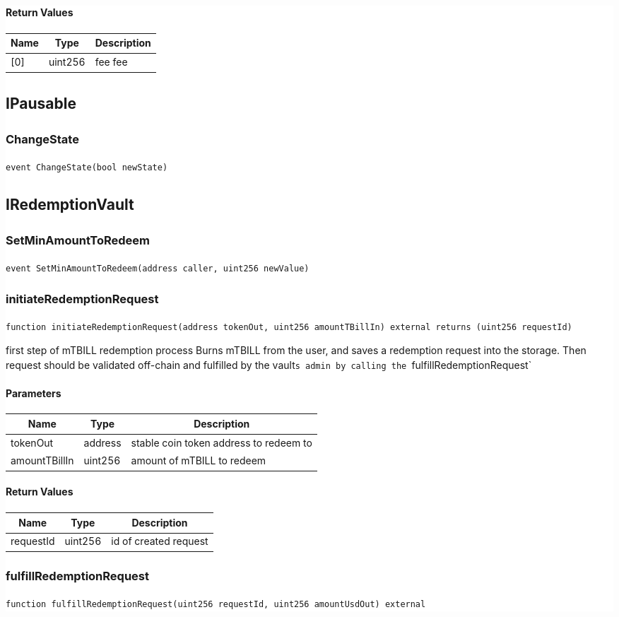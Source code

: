#### Return Values

| Name | Type | Description |
| ---- | ---- | ----------- |
| [0] | uint256 | fee fee |

## IPausable

### ChangeState

```solidity
event ChangeState(bool newState)
```

## IRedemptionVault

### SetMinAmountToRedeem

```solidity
event SetMinAmountToRedeem(address caller, uint256 newValue)
```

### initiateRedemptionRequest

```solidity
function initiateRedemptionRequest(address tokenOut, uint256 amountTBillIn) external returns (uint256 requestId)
```

first step of mTBILL redemption process
Burns mTBILL from the user, and saves a redemption request
into the storage. Then request should be validated off-chain
and fulfilled by the vault`s admin by calling the
`fulfillRedemptionRequest`

#### Parameters

| Name | Type | Description |
| ---- | ---- | ----------- |
| tokenOut | address | stable coin token address to redeem to |
| amountTBillIn | uint256 | amount of mTBILL to redeem |

#### Return Values

| Name | Type | Description |
| ---- | ---- | ----------- |
| requestId | uint256 | id of created request |

### fulfillRedemptionRequest

```solidity
function fulfillRedemptionRequest(uint256 requestId, uint256 amountUsdOut) external
```
